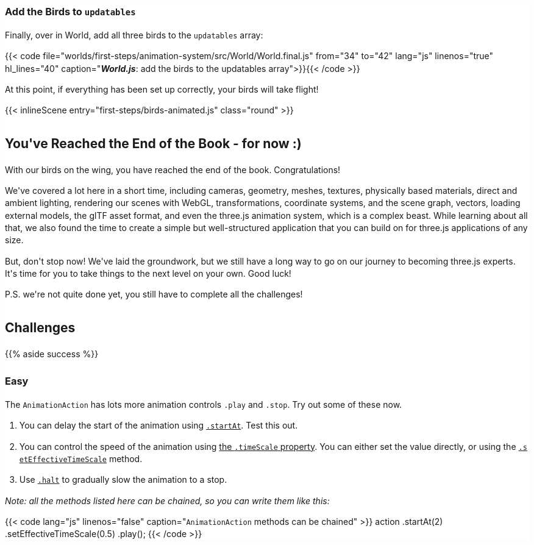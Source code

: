 ### Add the Birds to `updatables`

Finally, over in World, add all three birds to the `updatables` array:

{{< code file="worlds/first-steps/animation-system/src/World/World.final.js" from="34" to="42" lang="js" linenos="true" hl_lines="40" caption="_**World.js**_: add the birds to the updatables array">}}{{< /code >}}

At this point, if everything has been set up correctly, your birds will take flight!

{{< inlineScene entry="first-steps/birds-animated.js" class="round" >}}

## You've Reached the End of the Book - for now :)

With our birds on the wing, you have reached the end of the book. Congratulations!

We've covered a lot here in a short time, including cameras, geometry, meshes, textures, physically based materials, direct and ambient lighting, rendering our scenes with WebGL, transformations, coordinate systems, and the scene graph, vectors, loading external models, the glTF asset format, and even the three.js animation system, which is a complex beast. While learning about all that, we also found the time to create a simple but well-structured application that you can build on for three.js applications of any size.

But, don't stop now! We've laid the groundwork, but we still have a long way to go on our journey to becoming three.js experts. It's time for you to take things to the next level on your own. Good luck!

P.S. we're not quite done yet, you still have to complete all the challenges!

## Challenges

{{% aside success %}}

### Easy

The `AnimationAction` has lots more animation controls `.play` and `.stop`. Try out some of these now.

1. You can delay the start of the animation using [`.startAt`](https://threejs.org/docs/#api/en/animation/AnimationAction.startAt). Test this out.

2. You can control the speed of the animation using [the `.timeScale` property](https://threejs.org/docs/#api/en/animation/AnimationAction.timeScale). You can either set the value directly, or using the [`.setEffectiveTimeScale`](https://threejs.org/docs/#api/en/animation/AnimationAction.setEffectiveTimeScale) method.

3. Use [`.halt`](https://threejs.org/docs/#api/en/animation/AnimationAction.halt) to gradually slow the animation to a stop.

_Note: all the methods listed here can be chained, so you can write them like this:_

{{< code lang="js" linenos="false" caption="`AnimationAction` methods can be chained" >}}
action
.startAt(2)
.setEffectiveTimeScale(0.5)
.play();
{{< /code >}}
